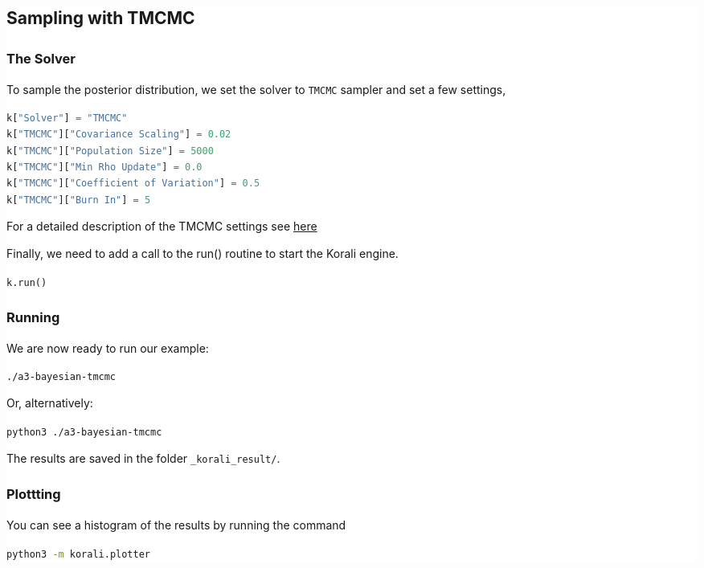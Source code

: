 
## Sampling with TMCMC


### The Solver

To sample the posterior distribution, we set the solver to `TMCMC` sampler and set a few settings,

```python
k["Solver"] = "TMCMC"
k["TMCMC"]["Covariance Scaling"] = 0.02
k["TMCMC"]["Population Size"] = 5000
k["TMCMC"]["Min Rho Update"] = 0.0
k["TMCMC"]["Coefficient of Variation"] = 0.5
k["TMCMC"]["Burn In"] = 5
```

For a detailed description of the TMCMC settings see [here](../../usage/solvers/samplers/tmcmc.md)

Finally, we need to add a call to the run() routine to start the Korali engine.

```python
k.run()
```

###  Running

We are now ready to run our example:

```bash
./a3-bayesian-tmcmc
```

Or, alternatively:

```bash
python3 ./a3-bayesian-tmcmc
```

The results are saved in the folder `_korali_result/`.

### Plottting

You can see a histogram of the results by running the command
```sh
python3 -m korali.plotter
```
